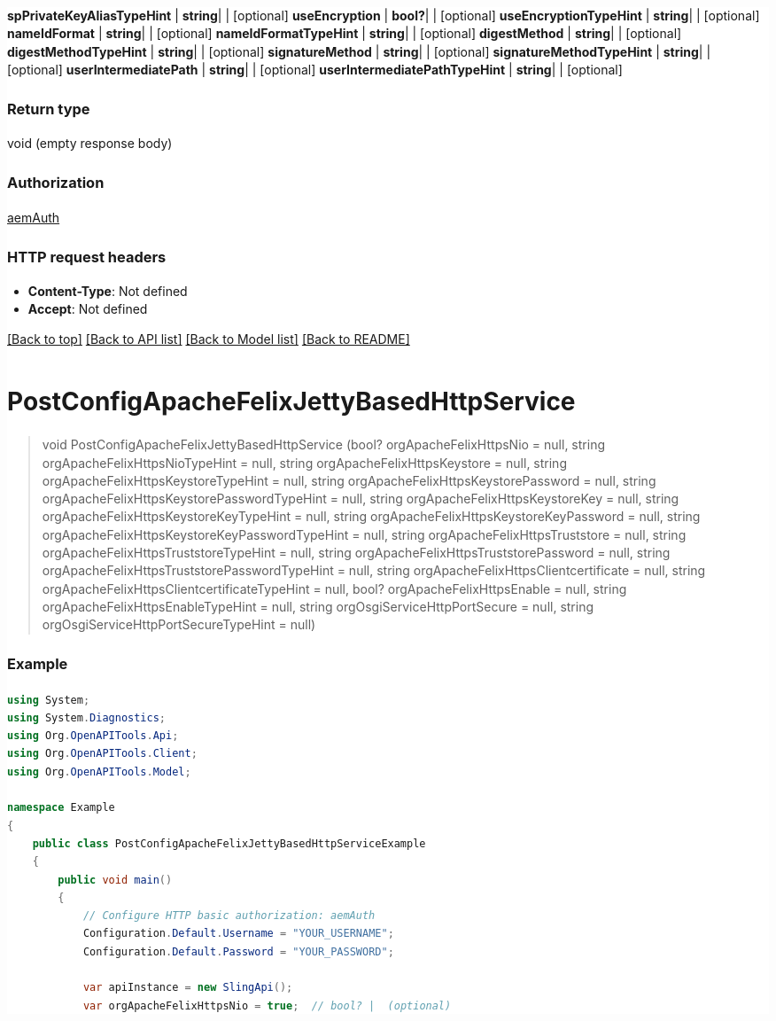  **spPrivateKeyAliasTypeHint** | **string**|  | [optional] 
 **useEncryption** | **bool?**|  | [optional] 
 **useEncryptionTypeHint** | **string**|  | [optional] 
 **nameIdFormat** | **string**|  | [optional] 
 **nameIdFormatTypeHint** | **string**|  | [optional] 
 **digestMethod** | **string**|  | [optional] 
 **digestMethodTypeHint** | **string**|  | [optional] 
 **signatureMethod** | **string**|  | [optional] 
 **signatureMethodTypeHint** | **string**|  | [optional] 
 **userIntermediatePath** | **string**|  | [optional] 
 **userIntermediatePathTypeHint** | **string**|  | [optional] 

### Return type

void (empty response body)

### Authorization

[aemAuth](../README.md#aemAuth)

### HTTP request headers

 - **Content-Type**: Not defined
 - **Accept**: Not defined

[[Back to top]](#) [[Back to API list]](../README.md#documentation-for-api-endpoints) [[Back to Model list]](../README.md#documentation-for-models) [[Back to README]](../README.md)

<a name="postconfigapachefelixjettybasedhttpservice"></a>
# **PostConfigApacheFelixJettyBasedHttpService**
> void PostConfigApacheFelixJettyBasedHttpService (bool? orgApacheFelixHttpsNio = null, string orgApacheFelixHttpsNioTypeHint = null, string orgApacheFelixHttpsKeystore = null, string orgApacheFelixHttpsKeystoreTypeHint = null, string orgApacheFelixHttpsKeystorePassword = null, string orgApacheFelixHttpsKeystorePasswordTypeHint = null, string orgApacheFelixHttpsKeystoreKey = null, string orgApacheFelixHttpsKeystoreKeyTypeHint = null, string orgApacheFelixHttpsKeystoreKeyPassword = null, string orgApacheFelixHttpsKeystoreKeyPasswordTypeHint = null, string orgApacheFelixHttpsTruststore = null, string orgApacheFelixHttpsTruststoreTypeHint = null, string orgApacheFelixHttpsTruststorePassword = null, string orgApacheFelixHttpsTruststorePasswordTypeHint = null, string orgApacheFelixHttpsClientcertificate = null, string orgApacheFelixHttpsClientcertificateTypeHint = null, bool? orgApacheFelixHttpsEnable = null, string orgApacheFelixHttpsEnableTypeHint = null, string orgOsgiServiceHttpPortSecure = null, string orgOsgiServiceHttpPortSecureTypeHint = null)



### Example
```csharp
using System;
using System.Diagnostics;
using Org.OpenAPITools.Api;
using Org.OpenAPITools.Client;
using Org.OpenAPITools.Model;

namespace Example
{
    public class PostConfigApacheFelixJettyBasedHttpServiceExample
    {
        public void main()
        {
            // Configure HTTP basic authorization: aemAuth
            Configuration.Default.Username = "YOUR_USERNAME";
            Configuration.Default.Password = "YOUR_PASSWORD";

            var apiInstance = new SlingApi();
            var orgApacheFelixHttpsNio = true;  // bool? |  (optional) 
```